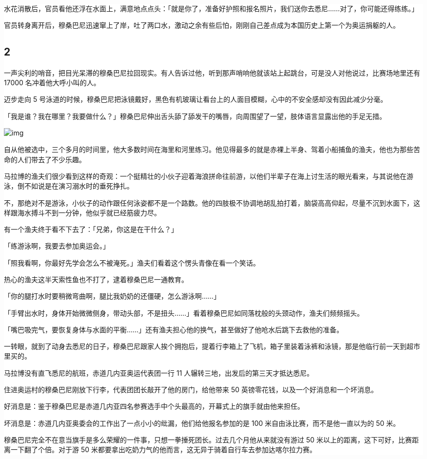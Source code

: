 
水花消散后，官员看他还浮在水面上，满意地点点头：「就是你了，准备好护照和报名照片，我们送你去悉尼……对了，你可能还得练练。」


官员转身离开后，穆桑巴尼迅速窜上了岸，吐了两口水，激动之余有些后怕，刚刚自己差点成为本国历史上第一个为奥运捐躯的人。


**2**
-----


一声尖利的哨音，把目光呆滞的穆桑巴尼拉回现实。有人告诉过他，听到那声哨响他就该站上起跳台，可是没人对他说过，比赛场地里还有 17000 名冲着他大呼小叫的人。


迈步走向 5 号泳道的时候，穆桑巴尼把泳镜戴好，黑色有机玻璃让看台上的人面目模糊，心中的不安全感却没有因此减少分毫。


「我是谁？我在哪里？我要做什么？」穆桑巴尼伸出舌头舔了舔发干的嘴唇，向周围望了一望，肢体语言显露出他的手足无措。


![img](https://pic1.zhimg.com/v2-9b182f407af8d4916c933dde0e594b09.webp)

自从他被选中，三个多月的时间里，他大多数时间在海里和河里练习。他见得最多的就是赤裸上半身、驾着小船捕鱼的渔夫，他也为那些苦命的人们带去了不少乐趣。


马拉博的渔夫们很少看到这样的奇观：一个挺精壮的小伙子迎着海浪拼命往前游，以他们半辈子在海上讨生活的眼光看来，与其说他在游泳，倒不如说是在演习溺水时的垂死挣扎。


不，那绝对不是游泳，小伙子的动作跟任何泳姿都不是一个路数。他的四肢极不协调地胡乱拍打着，脑袋高高仰起，尽量不沉到水面下，这样跟海水搏斗不到一分钟，他似乎就已经筋疲力尽。


有一个渔夫终于看不下去了：「兄弟，你这是在干什么？」


「练游泳啊，我要去参加奥运会。」


「照我看啊，你最好先学会怎么不被淹死。」渔夫们看着这个愣头青像在看一个笑话。


热心的渔夫这半天索性鱼也不打了，逮着穆桑巴尼一通教育。


「你的腿打水时要稍微弯曲啊，腿比我奶奶的还僵硬，怎么游泳啊……」


「手臂出水时，身体开始微微侧身，带动头部，不是扭头……」看着穆桑巴尼如同落枕般的头颈动作，渔夫们频频摇头。


「嘴巴吸完气，要恢复身体与水面的平衡……」还有渔夫担心他的换气，甚至做好了他呛水后跳下去救他的准备。


一转眼，就到了动身去悉尼的日子，穆桑巴尼跟家人挨个拥抱后，提着行李箱上了飞机，箱子里装着泳裤和泳镜，那是他临行前一天到超市里买的。


马拉博没有直飞悉尼的航班，赤道几内亚奥运代表团一行 11 人辗转三地，出发后的第三天才抵达悉尼。


住进奥运村的穆桑巴尼刚放下行李，代表团团长敲开了他的房门，给他带来 50 英镑零花钱，以及一个好消息和一个坏消息。


好消息是：鉴于穆桑巴尼是赤道几内亚四名参赛选手中个头最高的，开幕式上的旗手就由他来担任。


坏消息是：赤道几内亚奥委会的工作出了一点小小的纰漏，他们给他报名参加的是 100 米自由泳比赛，而不是他一直以为的 50 米。


穆桑巴尼完全不在意当旗手是多么荣耀的一件事，只想一拳捶死团长。过去几个月他从来就没有游过 50 米以上的距离，这下可好，比赛距离一下翻了个倍。对于游 50 米都要拿出吃奶力气的他而言，这无异于骑着自行车去参加达喀尔拉力赛。

